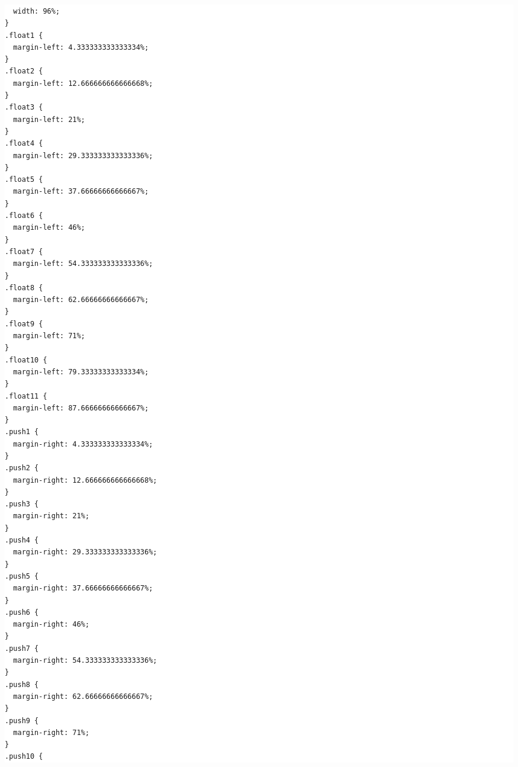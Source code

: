 ```
  width: 96%;
}
.float1 {
  margin-left: 4.333333333333334%;
}
.float2 {
  margin-left: 12.666666666666668%;
}
.float3 {
  margin-left: 21%;
}
.float4 {
  margin-left: 29.333333333333336%;
}
.float5 {
  margin-left: 37.66666666666667%;
}
.float6 {
  margin-left: 46%;
}
.float7 {
  margin-left: 54.333333333333336%;
}
.float8 {
  margin-left: 62.66666666666667%;
}
.float9 {
  margin-left: 71%;
}
.float10 {
  margin-left: 79.33333333333334%;
}
.float11 {
  margin-left: 87.66666666666667%;
}
.push1 {
  margin-right: 4.333333333333334%;
}
.push2 {
  margin-right: 12.666666666666668%;
}
.push3 {
  margin-right: 21%;
}
.push4 {
  margin-right: 29.333333333333336%;
}
.push5 {
  margin-right: 37.66666666666667%;
}
.push6 {
  margin-right: 46%;
}
.push7 {
  margin-right: 54.333333333333336%;
}
.push8 {
  margin-right: 62.66666666666667%;
}
.push9 {
  margin-right: 71%;
}
.push10 {
```